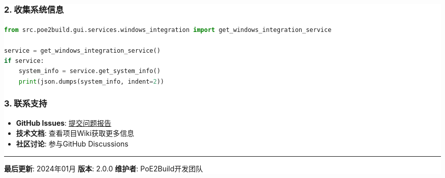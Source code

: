 ### 2. 收集系统信息
```python
from src.poe2build.gui.services.windows_integration import get_windows_integration_service

service = get_windows_integration_service()
if service:
    system_info = service.get_system_info()
    print(json.dumps(system_info, indent=2))
```

### 3. 联系支持
- **GitHub Issues**: [提交问题报告](https://github.com/yourusername/poe2build/issues)
- **技术文档**: 查看项目Wiki获取更多信息
- **社区讨论**: 参与GitHub Discussions

---

**最后更新**: 2024年01月
**版本**: 2.0.0
**维护者**: PoE2Build开发团队
